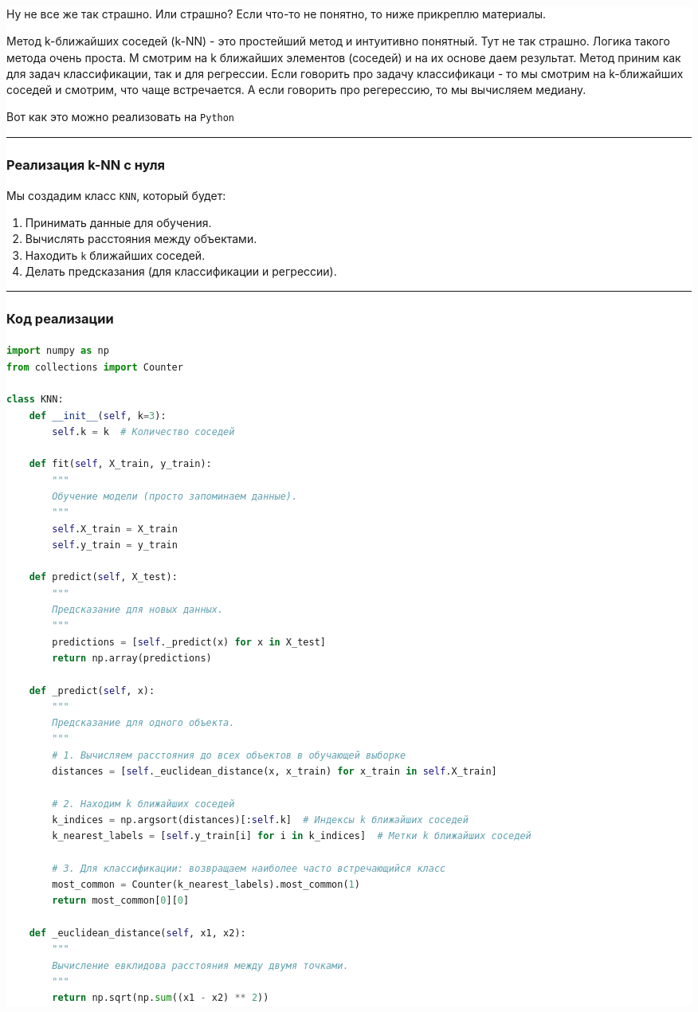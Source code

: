 Ну не все же так страшно. Или страшно? Если что-то не понятно, то ниже прикреплю материалы. 

Метод k-ближайших соседей (k-NN) - это простейший метод и интуитивно понятный. Тут не так страшно. Логика такого метода очень проста. М смотрим на k ближайших элементов (соседей) и на их основе даем результат. Метод приним как для задач классификации, так и для регрессии.
Если говорить про задачу классификаци - то мы смотрим на k-ближайших соседей и смотрим, что чаще встречается. А если говорить про регерессию, то мы вычисляем медиану.

Вот как это можно реализовать на `Python`


---

### Реализация k-NN с нуля
Мы создадим класс `KNN`, который будет:
1. Принимать данные для обучения.
2. Вычислять расстояния между объектами.
3. Находить `k` ближайших соседей.
4. Делать предсказания (для классификации и регрессии).

---

### Код реализации

```python
import numpy as np
from collections import Counter

class KNN:
    def __init__(self, k=3):
        self.k = k  # Количество соседей

    def fit(self, X_train, y_train):
        """
        Обучение модели (просто запоминаем данные).
        """
        self.X_train = X_train
        self.y_train = y_train

    def predict(self, X_test):
        """
        Предсказание для новых данных.
        """
        predictions = [self._predict(x) for x in X_test]
        return np.array(predictions)

    def _predict(self, x):
        """
        Предсказание для одного объекта.
        """
        # 1. Вычисляем расстояния до всех объектов в обучающей выборке
        distances = [self._euclidean_distance(x, x_train) for x_train in self.X_train]

        # 2. Находим k ближайших соседей
        k_indices = np.argsort(distances)[:self.k]  # Индексы k ближайших соседей
        k_nearest_labels = [self.y_train[i] for i in k_indices]  # Метки k ближайших соседей

        # 3. Для классификации: возвращаем наиболее часто встречающийся класс
        most_common = Counter(k_nearest_labels).most_common(1)
        return most_common[0][0]

    def _euclidean_distance(self, x1, x2):
        """
        Вычисление евклидова расстояния между двумя точками.
        """
        return np.sqrt(np.sum((x1 - x2) ** 2))
```